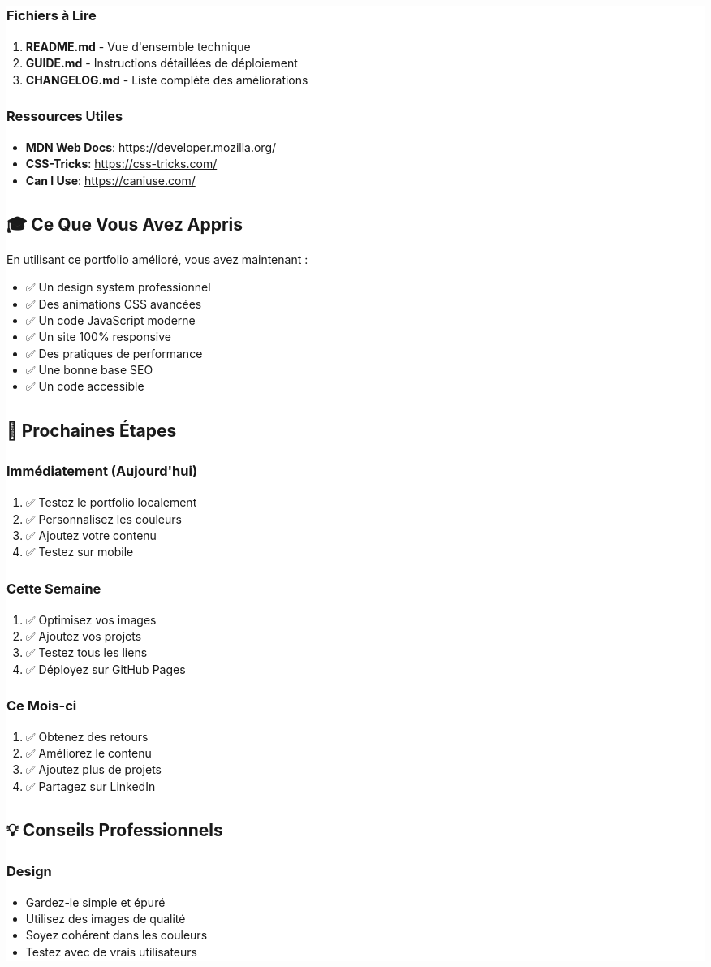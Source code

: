 ### Fichiers à Lire
1. **README.md** - Vue d'ensemble technique
2. **GUIDE.md** - Instructions détaillées de déploiement
3. **CHANGELOG.md** - Liste complète des améliorations

### Ressources Utiles
- **MDN Web Docs**: https://developer.mozilla.org/
- **CSS-Tricks**: https://css-tricks.com/
- **Can I Use**: https://caniuse.com/

## 🎓 Ce Que Vous Avez Appris

En utilisant ce portfolio amélioré, vous avez maintenant :
- ✅ Un design system professionnel
- ✅ Des animations CSS avancées
- ✅ Un code JavaScript moderne
- ✅ Un site 100% responsive
- ✅ Des pratiques de performance
- ✅ Une bonne base SEO
- ✅ Un code accessible

## 🚀 Prochaines Étapes

### Immédiatement (Aujourd'hui)
1. ✅ Testez le portfolio localement
2. ✅ Personnalisez les couleurs
3. ✅ Ajoutez votre contenu
4. ✅ Testez sur mobile

### Cette Semaine
1. ✅ Optimisez vos images
2. ✅ Ajoutez vos projets
3. ✅ Testez tous les liens
4. ✅ Déployez sur GitHub Pages

### Ce Mois-ci
1. ✅ Obtenez des retours
2. ✅ Améliorez le contenu
3. ✅ Ajoutez plus de projets
4. ✅ Partagez sur LinkedIn

## 💡 Conseils Professionnels

### Design
- Gardez-le simple et épuré
- Utilisez des images de qualité
- Soyez cohérent dans les couleurs
- Testez avec de vrais utilisateurs

